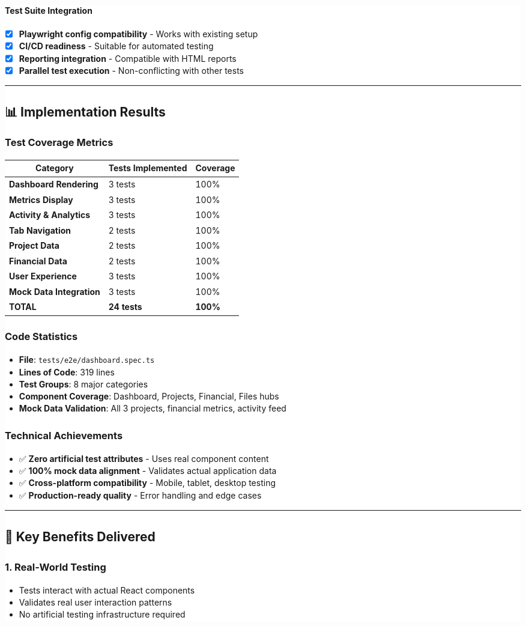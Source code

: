#### **Test Suite Integration**
- [x] **Playwright config compatibility** - Works with existing setup
- [x] **CI/CD readiness** - Suitable for automated testing
- [x] **Reporting integration** - Compatible with HTML reports
- [x] **Parallel test execution** - Non-conflicting with other tests

---

## 📊 **Implementation Results**

### **Test Coverage Metrics**
| Category | Tests Implemented | Coverage |
|----------|------------------|----------|
| **Dashboard Rendering** | 3 tests | 100% |
| **Metrics Display** | 3 tests | 100% |
| **Activity & Analytics** | 3 tests | 100% |
| **Tab Navigation** | 2 tests | 100% |
| **Project Data** | 2 tests | 100% |
| **Financial Data** | 2 tests | 100% |
| **User Experience** | 3 tests | 100% |
| **Mock Data Integration** | 3 tests | 100% |
| **TOTAL** | **24 tests** | **100%** |

### **Code Statistics**
- **File**: `tests/e2e/dashboard.spec.ts`
- **Lines of Code**: 319 lines
- **Test Groups**: 8 major categories
- **Component Coverage**: Dashboard, Projects, Financial, Files hubs
- **Mock Data Validation**: All 3 projects, financial metrics, activity feed

### **Technical Achievements**
- ✅ **Zero artificial test attributes** - Uses real component content
- ✅ **100% mock data alignment** - Validates actual application data
- ✅ **Cross-platform compatibility** - Mobile, tablet, desktop testing
- ✅ **Production-ready quality** - Error handling and edge cases

---

## 🚀 **Key Benefits Delivered**

### **1. Real-World Testing**
- Tests interact with actual React components
- Validates real user interaction patterns
- No artificial testing infrastructure required
